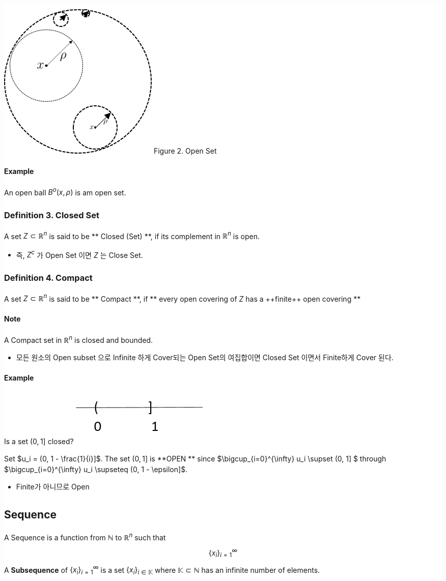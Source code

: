 ![openset](https://github.com/Jinwuk/md/blob/master/img/Nonlinear_Optimization/01_02.png?raw=true)
Figure 2. Open Set

#### Example
An open ball $B^{o}(x, \rho)$ is am open set. 

### Definition 3. Closed Set
A set $Z \subset \mathbb{R}^n$ is said to be ** Closed (Set) **, if its complement in $\mathbb{R}^n$ is open.
- 즉, $Z^{c}$ 가 Open Set 이면 $Z$ 는 Close Set.

### Definition 4. Compact
A set $Z \subset \mathbb{R}^n$ is said to be ** Compact **, if ** every open covering of $Z$ has a ++finite++ open covering **

#### Note
A Compact set in $\mathbb{R}^{n}$ is closed and bounded.
- 모든 원소의 Open subset 으로 Infinite 하게 Cover되는 Open Set의 여집합이면 Closed Set 이면서 Finite하게 Cover 된다.

#### Example
Is a set $(0, 1]$ closed?
![openset](https://github.com/Jinwuk/md/blob/master/img/Nonlinear_Optimization/01_03.png?raw=true)

Set $u_i = (0, 1 - \frac{1}{i}]$. The set $(0, 1]$ is **OPEN ** since $\bigcup_{i=0}^{\infty} u_i \supset (0, 1] $ through $\bigcup_{i=0}^{\infty} u_i \supseteq (0, 1 - \epsilon]$. 
- Finite가 아니므로 Open 

## Sequence
A Sequence is a function from $\mathbb{N}$ to  $\mathbb{R}^n$ such that
$$
\{x_i\}^{\infty}_{i=1}
$$
A **Subsequence** of $\{x_i\}^{\infty}_{i=1}$ is a set $\{ x_i\}_{i \in \mathbb{K}}$ where $\mathbb{K} \subset \mathbb{N}$ has an infinite number of elements.

